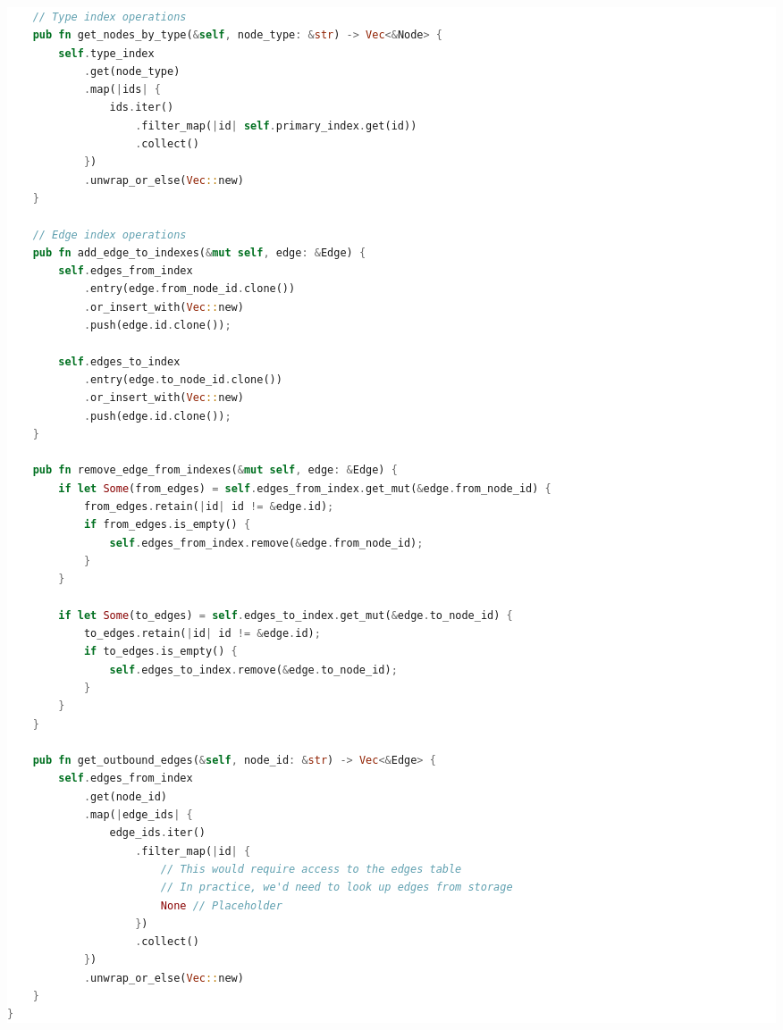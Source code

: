 ```rust
    // Type index operations
    pub fn get_nodes_by_type(&self, node_type: &str) -> Vec<&Node> {
        self.type_index
            .get(node_type)
            .map(|ids| {
                ids.iter()
                    .filter_map(|id| self.primary_index.get(id))
                    .collect()
            })
            .unwrap_or_else(Vec::new)
    }
    
    // Edge index operations
    pub fn add_edge_to_indexes(&mut self, edge: &Edge) {
        self.edges_from_index
            .entry(edge.from_node_id.clone())
            .or_insert_with(Vec::new)
            .push(edge.id.clone());
            
        self.edges_to_index
            .entry(edge.to_node_id.clone())
            .or_insert_with(Vec::new)
            .push(edge.id.clone());
    }
    
    pub fn remove_edge_from_indexes(&mut self, edge: &Edge) {
        if let Some(from_edges) = self.edges_from_index.get_mut(&edge.from_node_id) {
            from_edges.retain(|id| id != &edge.id);
            if from_edges.is_empty() {
                self.edges_from_index.remove(&edge.from_node_id);
            }
        }
        
        if let Some(to_edges) = self.edges_to_index.get_mut(&edge.to_node_id) {
            to_edges.retain(|id| id != &edge.id);
            if to_edges.is_empty() {
                self.edges_to_index.remove(&edge.to_node_id);
            }
        }
    }
    
    pub fn get_outbound_edges(&self, node_id: &str) -> Vec<&Edge> {
        self.edges_from_index
            .get(node_id)
            .map(|edge_ids| {
                edge_ids.iter()
                    .filter_map(|id| {
                        // This would require access to the edges table
                        // In practice, we'd need to look up edges from storage
                        None // Placeholder
                    })
                    .collect()
            })
            .unwrap_or_else(Vec::new)
    }
}
```
